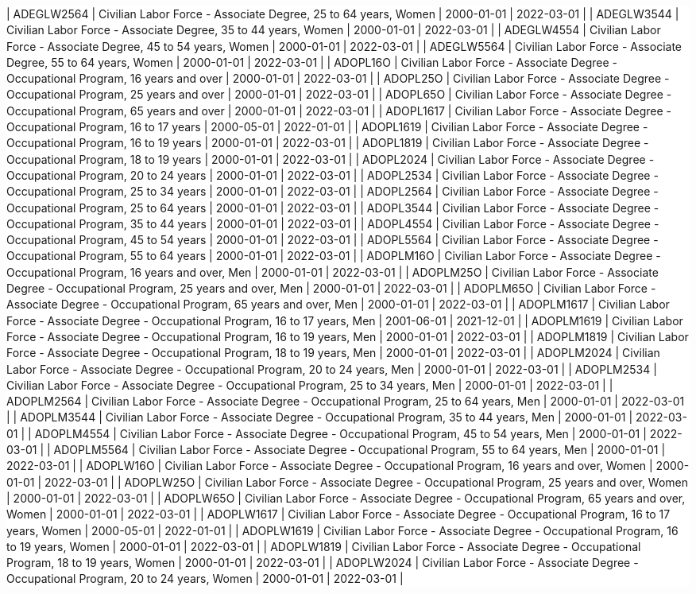 | ADEGLW2564  | Civilian Labor Force - Associate Degree, 25 to 64 years, Women                                                 | 2000-01-01          | 2022-03-01        |
| ADEGLW3544  | Civilian Labor Force - Associate Degree, 35 to 44 years, Women                                                 | 2000-01-01          | 2022-03-01        |
| ADEGLW4554  | Civilian Labor Force - Associate Degree, 45 to 54 years, Women                                                 | 2000-01-01          | 2022-03-01        |
| ADEGLW5564  | Civilian Labor Force - Associate Degree, 55 to 64 years, Women                                                 | 2000-01-01          | 2022-03-01        |
| ADOPL16O    | Civilian Labor Force - Associate Degree - Occupational Program, 16 years and over                              | 2000-01-01          | 2022-03-01        |
| ADOPL25O    | Civilian Labor Force - Associate Degree - Occupational Program, 25 years and over                              | 2000-01-01          | 2022-03-01        |
| ADOPL65O    | Civilian Labor Force - Associate Degree - Occupational Program, 65 years and over                              | 2000-01-01          | 2022-03-01        |
| ADOPL1617   | Civilian Labor Force - Associate Degree - Occupational Program, 16 to 17 years                                 | 2000-05-01          | 2022-01-01        |
| ADOPL1619   | Civilian Labor Force - Associate Degree - Occupational Program, 16 to 19 years                                 | 2000-01-01          | 2022-03-01        |
| ADOPL1819   | Civilian Labor Force - Associate Degree - Occupational Program, 18 to 19 years                                 | 2000-01-01          | 2022-03-01        |
| ADOPL2024   | Civilian Labor Force - Associate Degree - Occupational Program, 20 to 24 years                                 | 2000-01-01          | 2022-03-01        |
| ADOPL2534   | Civilian Labor Force - Associate Degree - Occupational Program, 25 to 34 years                                 | 2000-01-01          | 2022-03-01        |
| ADOPL2564   | Civilian Labor Force - Associate Degree - Occupational Program, 25 to 64 years                                 | 2000-01-01          | 2022-03-01        |
| ADOPL3544   | Civilian Labor Force - Associate Degree - Occupational Program, 35 to 44 years                                 | 2000-01-01          | 2022-03-01        |
| ADOPL4554   | Civilian Labor Force - Associate Degree - Occupational Program, 45 to 54 years                                 | 2000-01-01          | 2022-03-01        |
| ADOPL5564   | Civilian Labor Force - Associate Degree - Occupational Program, 55 to 64 years                                 | 2000-01-01          | 2022-03-01        |
| ADOPLM16O   | Civilian Labor Force - Associate Degree - Occupational Program, 16 years and over, Men                         | 2000-01-01          | 2022-03-01        |
| ADOPLM25O   | Civilian Labor Force - Associate Degree - Occupational Program, 25 years and over, Men                         | 2000-01-01          | 2022-03-01        |
| ADOPLM65O   | Civilian Labor Force - Associate Degree - Occupational Program, 65 years and over, Men                         | 2000-01-01          | 2022-03-01        |
| ADOPLM1617  | Civilian Labor Force - Associate Degree - Occupational Program, 16 to 17 years, Men                            | 2001-06-01          | 2021-12-01        |
| ADOPLM1619  | Civilian Labor Force - Associate Degree - Occupational Program, 16 to 19 years, Men                            | 2000-01-01          | 2022-03-01        |
| ADOPLM1819  | Civilian Labor Force - Associate Degree - Occupational Program, 18 to 19 years, Men                            | 2000-01-01          | 2022-03-01        |
| ADOPLM2024  | Civilian Labor Force - Associate Degree - Occupational Program, 20 to 24 years, Men                            | 2000-01-01          | 2022-03-01        |
| ADOPLM2534  | Civilian Labor Force - Associate Degree - Occupational Program, 25 to 34 years, Men                            | 2000-01-01          | 2022-03-01        |
| ADOPLM2564  | Civilian Labor Force - Associate Degree - Occupational Program, 25 to 64 years, Men                            | 2000-01-01          | 2022-03-01        |
| ADOPLM3544  | Civilian Labor Force - Associate Degree - Occupational Program, 35 to 44 years, Men                            | 2000-01-01          | 2022-03-01        |
| ADOPLM4554  | Civilian Labor Force - Associate Degree - Occupational Program, 45 to 54 years, Men                            | 2000-01-01          | 2022-03-01        |
| ADOPLM5564  | Civilian Labor Force - Associate Degree - Occupational Program, 55 to 64 years, Men                            | 2000-01-01          | 2022-03-01        |
| ADOPLW16O   | Civilian Labor Force - Associate Degree - Occupational Program, 16 years and over, Women                       | 2000-01-01          | 2022-03-01        |
| ADOPLW25O   | Civilian Labor Force - Associate Degree - Occupational Program, 25 years and over, Women                       | 2000-01-01          | 2022-03-01        |
| ADOPLW65O   | Civilian Labor Force - Associate Degree - Occupational Program, 65 years and over, Women                       | 2000-01-01          | 2022-03-01        |
| ADOPLW1617  | Civilian Labor Force - Associate Degree - Occupational Program, 16 to 17 years, Women                          | 2000-05-01          | 2022-01-01        |
| ADOPLW1619  | Civilian Labor Force - Associate Degree - Occupational Program, 16 to 19 years, Women                          | 2000-01-01          | 2022-03-01        |
| ADOPLW1819  | Civilian Labor Force - Associate Degree - Occupational Program, 18 to 19 years, Women                          | 2000-01-01          | 2022-03-01        |
| ADOPLW2024  | Civilian Labor Force - Associate Degree - Occupational Program, 20 to 24 years, Women                          | 2000-01-01          | 2022-03-01        |